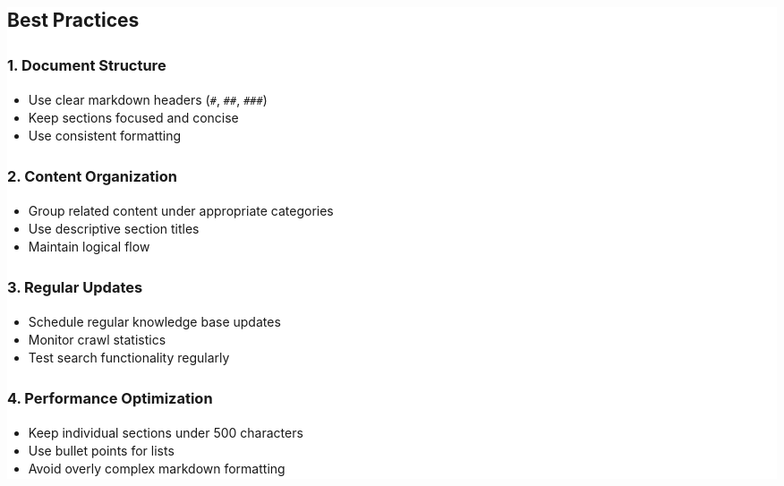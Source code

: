 ## Best Practices

### 1. Document Structure
- Use clear markdown headers (`#`, `##`, `###`)
- Keep sections focused and concise
- Use consistent formatting

### 2. Content Organization
- Group related content under appropriate categories
- Use descriptive section titles
- Maintain logical flow

### 3. Regular Updates
- Schedule regular knowledge base updates
- Monitor crawl statistics
- Test search functionality regularly

### 4. Performance Optimization
- Keep individual sections under 500 characters
- Use bullet points for lists
- Avoid overly complex markdown formatting
